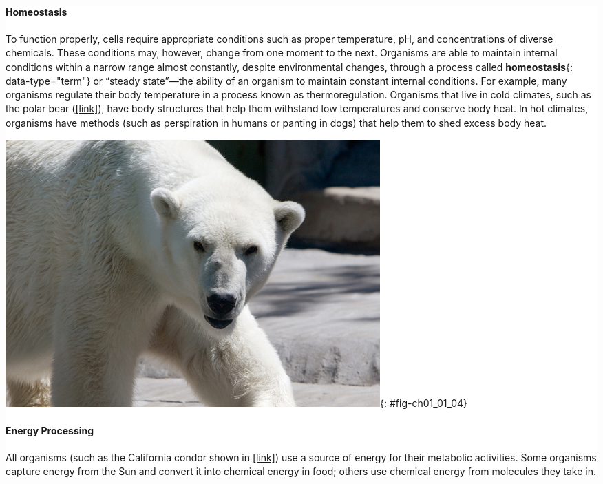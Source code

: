 #### Homeostasis

To function properly, cells require appropriate conditions such as proper temperature, pH, and concentrations of diverse chemicals. These conditions may, however, change from one moment to the next. Organisms are able to maintain internal conditions within a narrow range almost constantly, despite environmental changes, through a process called **homeostasis**{: data-type="term"} or “steady state”—the ability of an organism to maintain constant internal conditions. For example, many organisms regulate their body temperature in a process known as thermoregulation. Organisms that live in cold climates, such as the polar bear ([\[link\]](#fig-ch01_01_04)), have body structures that help them withstand low temperatures and conserve body heat. In hot climates, organisms have methods (such as perspiration in humans or panting in dogs) that help them to shed excess body heat.

 ![This photo shows a white, furry polar bear.](../resources/Figure_01_01_04.jpg "Polar bears and other mammals living in ice-covered regions maintain their body temperature by generating heat and reducing heat loss through thick fur and a dense layer of fat under their skin. (credit: &quot;longhorndave&quot;/Flickr)"){: #fig-ch01_01_04}

#### Energy Processing

All organisms (such as the California condor shown in [\[link\]](#fig-ch01_01_05)) use a source of energy for their metabolic activities. Some organisms capture energy from the Sun and convert it into chemical energy in food; others use chemical energy from molecules they take in.


[1]: http://openstaxcollege.org/l/thigmonasty
[2]: http://openstaxcollege.org/l/rotating_DNA2